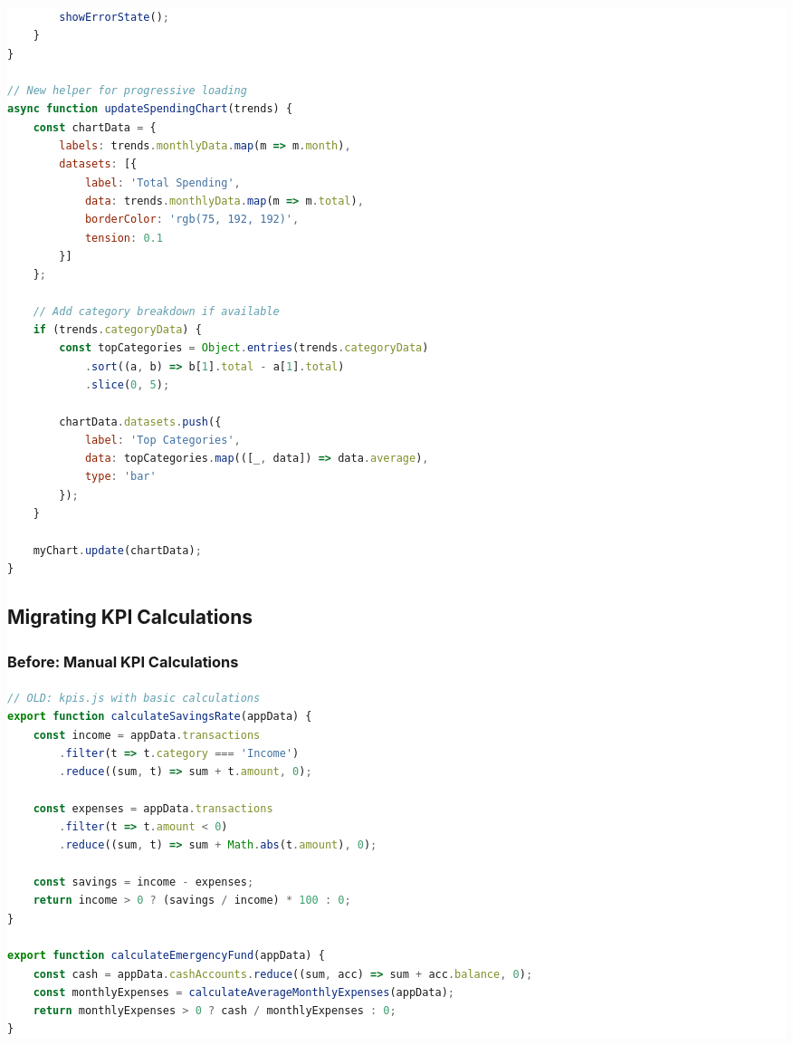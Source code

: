 ```javascript
        showErrorState();
    }
}

// New helper for progressive loading
async function updateSpendingChart(trends) {
    const chartData = {
        labels: trends.monthlyData.map(m => m.month),
        datasets: [{
            label: 'Total Spending',
            data: trends.monthlyData.map(m => m.total),
            borderColor: 'rgb(75, 192, 192)',
            tension: 0.1
        }]
    };
    
    // Add category breakdown if available
    if (trends.categoryData) {
        const topCategories = Object.entries(trends.categoryData)
            .sort((a, b) => b[1].total - a[1].total)
            .slice(0, 5);
        
        chartData.datasets.push({
            label: 'Top Categories',
            data: topCategories.map(([_, data]) => data.average),
            type: 'bar'
        });
    }
    
    myChart.update(chartData);
}
```

## Migrating KPI Calculations

### Before: Manual KPI Calculations

```javascript
// OLD: kpis.js with basic calculations
export function calculateSavingsRate(appData) {
    const income = appData.transactions
        .filter(t => t.category === 'Income')
        .reduce((sum, t) => sum + t.amount, 0);
    
    const expenses = appData.transactions
        .filter(t => t.amount < 0)
        .reduce((sum, t) => sum + Math.abs(t.amount), 0);
    
    const savings = income - expenses;
    return income > 0 ? (savings / income) * 100 : 0;
}

export function calculateEmergencyFund(appData) {
    const cash = appData.cashAccounts.reduce((sum, acc) => sum + acc.balance, 0);
    const monthlyExpenses = calculateAverageMonthlyExpenses(appData);
    return monthlyExpenses > 0 ? cash / monthlyExpenses : 0;
}
```
